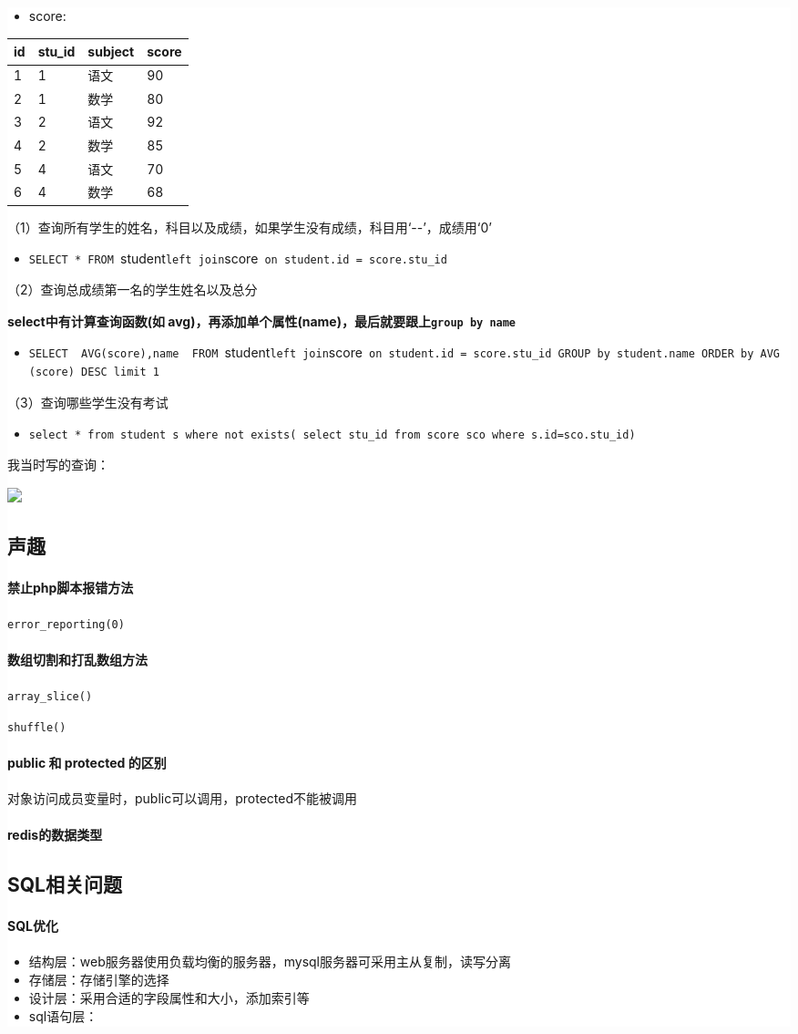 * score:


id        | stu_id     | subject | score |
----------|----------| -------- | ------ |
1 | 1   | 语文 | 90 |
2 | 1  | 数学 | 80 |
3 | 2  | 语文 | 92 |
4 | 2 |  数学 | 85 |
5 | 4  | 语文 | 70|
6 | 4 | 数学 |  68|

（1）查询所有学生的姓名，科目以及成绩，如果学生没有成绩，科目用‘--’，成绩用‘0’

* `SELECT * FROM `student` left join `score` on student.id = score.stu_id`

（2）查询总成绩第一名的学生姓名以及总分

**select中有计算查询函数(如 avg)，再添加单个属性(name)，最后就要跟上`group by name`**

* `SELECT  AVG(score),name  FROM `student` left join `score` on student.id = score.stu_id GROUP by student.name ORDER by AVG(score) DESC limit 1`

（3）查询哪些学生没有考试

* `select * from student s where not exists( select stu_id from score sco where s.id=sco.stu_id)`

我当时写的查询：

![](https://img3.doubanio.com/view/photo/l/public/p2563562614.jpg)


## 声趣

#### 禁止php脚本报错方法

`error_reporting(0)`

#### 数组切割和打乱数组方法

`array_slice()`

`shuffle()`

#### public 和 protected 的区别

对象访问成员变量时，public可以调用，protected不能被调用

#### redis的数据类型


## SQL相关问题

#### SQL优化

* 结构层：web服务器使用负载均衡的服务器，mysql服务器可采用主从复制，读写分离
* 存储层：存储引擎的选择
* 设计层：采用合适的字段属性和大小，添加索引等
* sql语句层：
